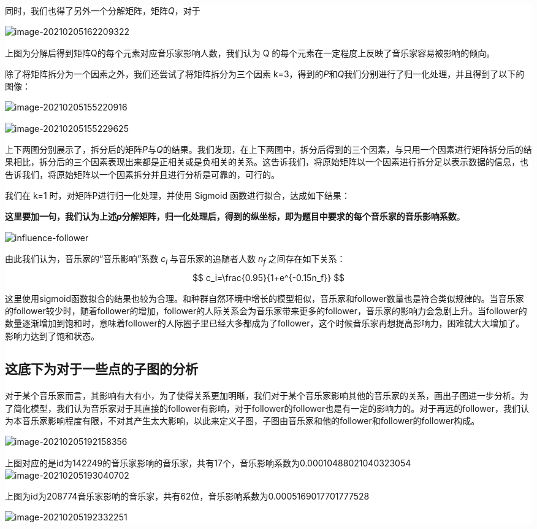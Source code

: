 同时，我们也得了另外一个分解矩阵，矩阵$Q$，对于

![image-20210205162209322](https://gitee.com/alexs-rabbit/picture/raw/master/20210205162209.png)

上图为分解后得到矩阵Q的每个元素对应音乐家影响人数，我们认为 Q 的每个元素在一定程度上反映了音乐家容易被影响的倾向。

除了将矩阵拆分为一个因素之外，我们还尝试了将矩阵拆分为三个因素 k=3，得到的$P$和$Q$我们分别进行了归一化处理，并且得到了以下的图像：

![image-20210205155220916](https://gitee.com/alexs-rabbit/picture/raw/master/20210205155220.png)

![image-20210205155229625](https://gitee.com/alexs-rabbit/picture/raw/master/20210205155229.png)

上下两图分别展示了，拆分后的矩阵$P$与$Q$的结果。我们发现，在上下两图中，拆分后得到的三个因素，与只用一个因素进行矩阵拆分后的结果相比，拆分后的三个因素表现出来都是正相关或是负相关的关系。这告诉我们，将原始矩阵以一个因素进行拆分足以表示数据的信息，也告诉我们，将原始矩阵以一个因素拆分并且进行分析是可靠的，可行的。



我们在 k=1 时，对矩阵P进行归一化处理，并使用 Sigmoid 函数进行拟合，达成如下结果：

**这里要加一句，我们认为上述$p$分解矩阵，归一化处理后，得到的纵坐标，即为题目中要求的每个音乐家的音乐影响系数**。

![influence-follower](https://gitee.com/koorye/picgo/raw/master/influence-follower.png)

由此我们认为，音乐家的“音乐影响”系数 $c_i$ 与音乐家的追随者人数 $n_f$ 之间存在如下关系：
$$
c_i=\frac{0.95}{1+e^{-0.15n_f}}
$$

这里使用sigmoid函数拟合的结果也较为合理。和种群自然环境中增长的模型相似，音乐家和follower数量也是符合类似规律的。当音乐家的follower较少时，随着follower的增加，follower的人际关系会为音乐家带来更多的follower，音乐家的影响力会急剧上升。当follower的数量逐渐增加到饱和时，意味着follower的人际圈子里已经大多都成为了follower，这个时候音乐家再想提高影响力，困难就大大增加了。影响力达到了饱和状态。















## 这底下为对于一些点的子图的分析



对于某个音乐家而言，其影响有大有小，为了使得关系更加明晰，我们对于某个音乐家影响其他的音乐家的关系，画出子图进一步分析。为了简化模型，我们认为音乐家对于其直接的follower有影响，对于follower的follower也是有一定的影响力的。对于再远的follower，我们认为本音乐家影响程度有限，不对其产生太大影响，以此来定义子图，子图由音乐家和他的follower和follower的follower构成。

![image-20210205192158356](https://gitee.com/alexs-rabbit/picture/raw/master/image-20210205192158356.png)

​	上图对应的是id为142249的音乐家影响的音乐家，共有17个，音乐影响系数为0.00010488021040323054
![image-20210205193040702](https://gitee.com/alexs-rabbit/picture/raw/master/image-20210205193040702.png)

​	上图为id为208774音乐家影响的音乐家，共有62位，音乐影响系数为0.0005169017701777528


![image-20210205192332251](https://gitee.com/alexs-rabbit/picture/raw/master/image-20210205192332251.png)
